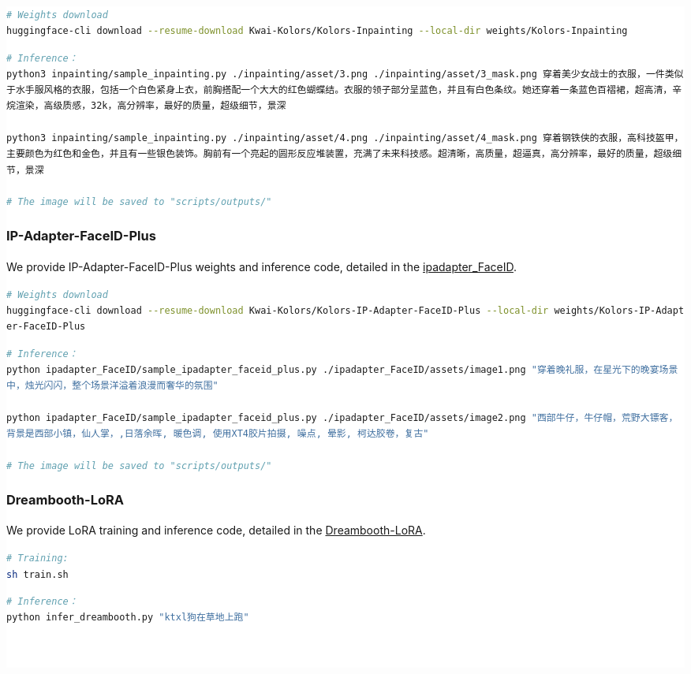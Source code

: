 ```bash
# Weights download
huggingface-cli download --resume-download Kwai-Kolors/Kolors-Inpainting --local-dir weights/Kolors-Inpainting
```

```bash
# Inference：
python3 inpainting/sample_inpainting.py ./inpainting/asset/3.png ./inpainting/asset/3_mask.png 穿着美少女战士的衣服，一件类似于水手服风格的衣服，包括一个白色紧身上衣，前胸搭配一个大大的红色蝴蝶结。衣服的领子部分呈蓝色，并且有白色条纹。她还穿着一条蓝色百褶裙，超高清，辛烷渲染，高级质感，32k，高分辨率，最好的质量，超级细节，景深

python3 inpainting/sample_inpainting.py ./inpainting/asset/4.png ./inpainting/asset/4_mask.png 穿着钢铁侠的衣服，高科技盔甲，主要颜色为红色和金色，并且有一些银色装饰。胸前有一个亮起的圆形反应堆装置，充满了未来科技感。超清晰，高质量，超逼真，高分辨率，最好的质量，超级细节，景深

# The image will be saved to "scripts/outputs/"
```

### IP-Adapter-FaceID-Plus

We provide IP-Adapter-FaceID-Plus weights and inference code, detailed in the [ipadapter_FaceID](./ipadapter_FaceID/README.md).

```bash
# Weights download
huggingface-cli download --resume-download Kwai-Kolors/Kolors-IP-Adapter-FaceID-Plus --local-dir weights/Kolors-IP-Adapter-FaceID-Plus
```

```bash
# Inference：
python ipadapter_FaceID/sample_ipadapter_faceid_plus.py ./ipadapter_FaceID/assets/image1.png "穿着晚礼服，在星光下的晚宴场景中，烛光闪闪，整个场景洋溢着浪漫而奢华的氛围"

python ipadapter_FaceID/sample_ipadapter_faceid_plus.py ./ipadapter_FaceID/assets/image2.png "西部牛仔，牛仔帽，荒野大镖客，背景是西部小镇，仙人掌，,日落余晖, 暖色调, 使用XT4胶片拍摄, 噪点, 晕影, 柯达胶卷，复古"

# The image will be saved to "scripts/outputs/"
```

### Dreambooth-LoRA

We provide LoRA training and inference code, detailed in the [Dreambooth-LoRA](./dreambooth/README.md).

```bash
# Training:
sh train.sh
```

```bash
# Inference：
python infer_dreambooth.py "ktxl狗在草地上跑"
```

<br><br>
